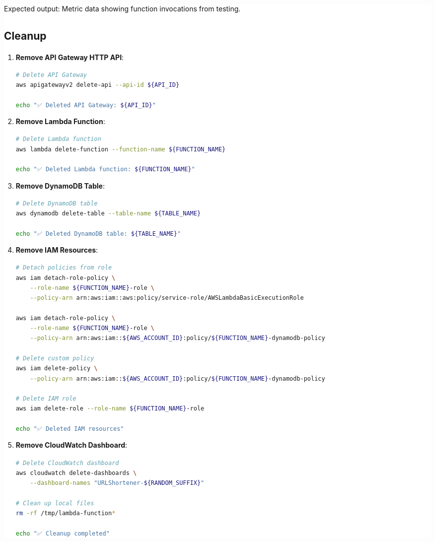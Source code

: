    Expected output: Metric data showing function invocations from testing.

## Cleanup

1. **Remove API Gateway HTTP API**:

   ```bash
   # Delete API Gateway
   aws apigatewayv2 delete-api --api-id ${API_ID}
   
   echo "✅ Deleted API Gateway: ${API_ID}"
   ```

2. **Remove Lambda Function**:

   ```bash
   # Delete Lambda function
   aws lambda delete-function --function-name ${FUNCTION_NAME}
   
   echo "✅ Deleted Lambda function: ${FUNCTION_NAME}"
   ```

3. **Remove DynamoDB Table**:

   ```bash
   # Delete DynamoDB table
   aws dynamodb delete-table --table-name ${TABLE_NAME}
   
   echo "✅ Deleted DynamoDB table: ${TABLE_NAME}"
   ```

4. **Remove IAM Resources**:

   ```bash
   # Detach policies from role
   aws iam detach-role-policy \
       --role-name ${FUNCTION_NAME}-role \
       --policy-arn arn:aws:iam::aws:policy/service-role/AWSLambdaBasicExecutionRole
   
   aws iam detach-role-policy \
       --role-name ${FUNCTION_NAME}-role \
       --policy-arn arn:aws:iam::${AWS_ACCOUNT_ID}:policy/${FUNCTION_NAME}-dynamodb-policy
   
   # Delete custom policy
   aws iam delete-policy \
       --policy-arn arn:aws:iam::${AWS_ACCOUNT_ID}:policy/${FUNCTION_NAME}-dynamodb-policy
   
   # Delete IAM role
   aws iam delete-role --role-name ${FUNCTION_NAME}-role
   
   echo "✅ Deleted IAM resources"
   ```

5. **Remove CloudWatch Dashboard**:

   ```bash
   # Delete CloudWatch dashboard
   aws cloudwatch delete-dashboards \
       --dashboard-names "URLShortener-${RANDOM_SUFFIX}"
   
   # Clean up local files
   rm -rf /tmp/lambda-function*
   
   echo "✅ Cleanup completed"
   ```
